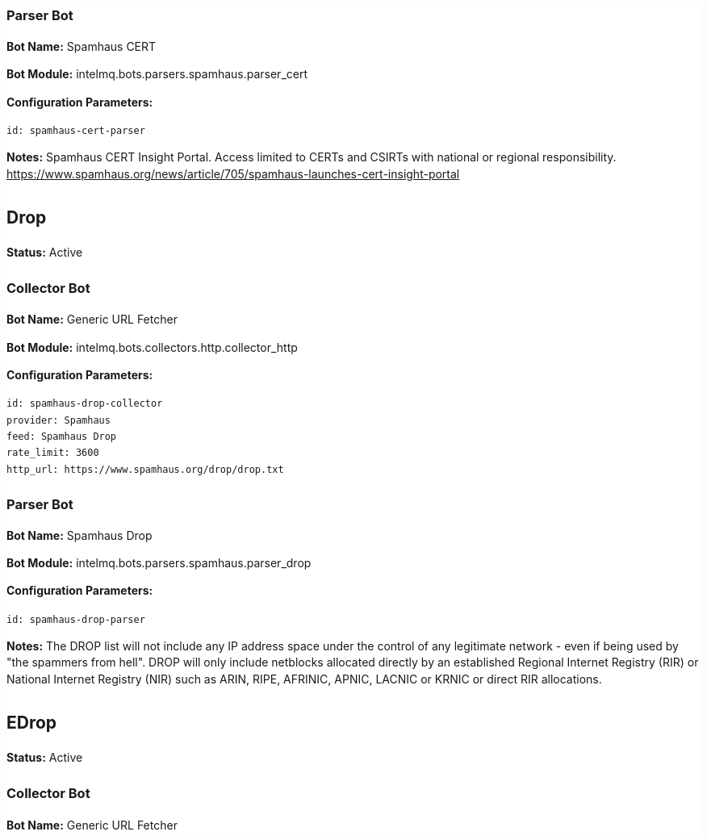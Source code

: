 ### Parser Bot

**Bot Name:** Spamhaus CERT

**Bot Module:** intelmq.bots.parsers.spamhaus.parser_cert

**Configuration Parameters:**
```
id: spamhaus-cert-parser
```

**Notes:** Spamhaus CERT Insight Portal. Access limited to CERTs and CSIRTs with national or regional responsibility. https://www.spamhaus.org/news/article/705/spamhaus-launches-cert-insight-portal

## Drop

**Status:** Active

### Collector Bot

**Bot Name:** Generic URL Fetcher

**Bot Module:** intelmq.bots.collectors.http.collector_http

**Configuration Parameters:**
```
id: spamhaus-drop-collector
provider: Spamhaus
feed: Spamhaus Drop
rate_limit: 3600
http_url: https://www.spamhaus.org/drop/drop.txt
```

### Parser Bot

**Bot Name:** Spamhaus Drop

**Bot Module:** intelmq.bots.parsers.spamhaus.parser_drop

**Configuration Parameters:**
```
id: spamhaus-drop-parser
```

**Notes:** The DROP list will not include any IP address space under the control of any legitimate network - even if being used by "the spammers from hell". DROP will only include netblocks allocated directly by an established Regional Internet Registry (RIR) or National Internet Registry (NIR) such as ARIN, RIPE, AFRINIC, APNIC, LACNIC or KRNIC or direct RIR allocations.

## EDrop

**Status:** Active

### Collector Bot

**Bot Name:** Generic URL Fetcher
